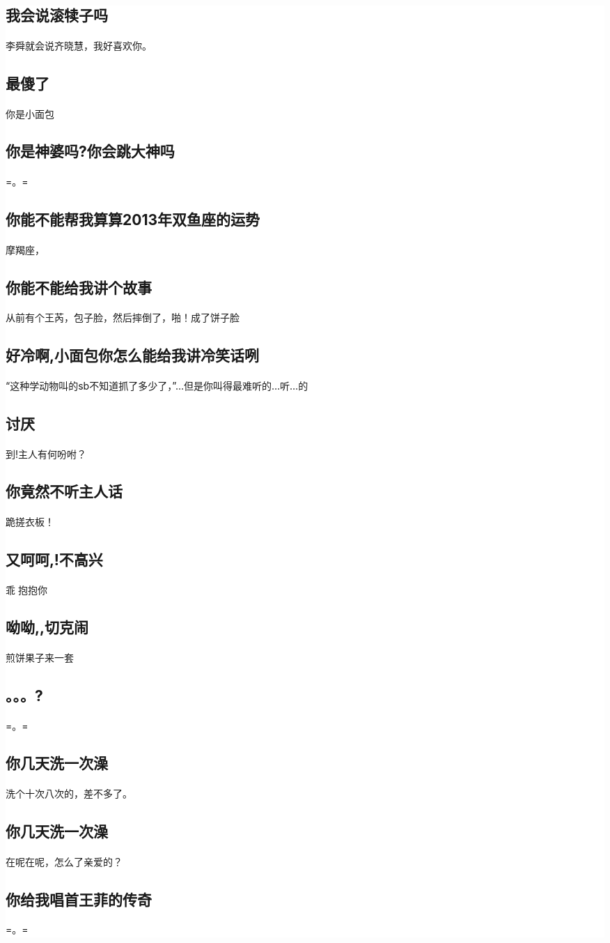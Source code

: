 ## 我会说滚犊子吗
李舜就会说齐晓慧，我好喜欢你。

## 最傻了
你是小面包

## 你是神婆吗?你会跳大神吗
=。=

## 你能不能帮我算算2013年双鱼座的运势
摩羯座，

## 你能不能给我讲个故事
从前有个王芮，包子脸，然后摔倒了，啪！成了饼子脸

## 好冷啊,小面包你怎么能给我讲冷笑话咧
“这种学动物叫的sb不知道抓了多少了，”…但是你叫得最难听的…听…的

## 讨厌
到!主人有何吩咐？

## 你竟然不听主人话
跪搓衣板！

## 又呵呵,!不高兴
乖 抱抱你

## 呦呦,,切克闹
煎饼果子来一套

## 。。。?
=。=

## 你几天洗一次澡
洗个十次八次的，差不多了。

## 你几天洗一次澡
在呢在呢，怎么了亲爱的？

## 你给我唱首王菲的传奇
=。=
